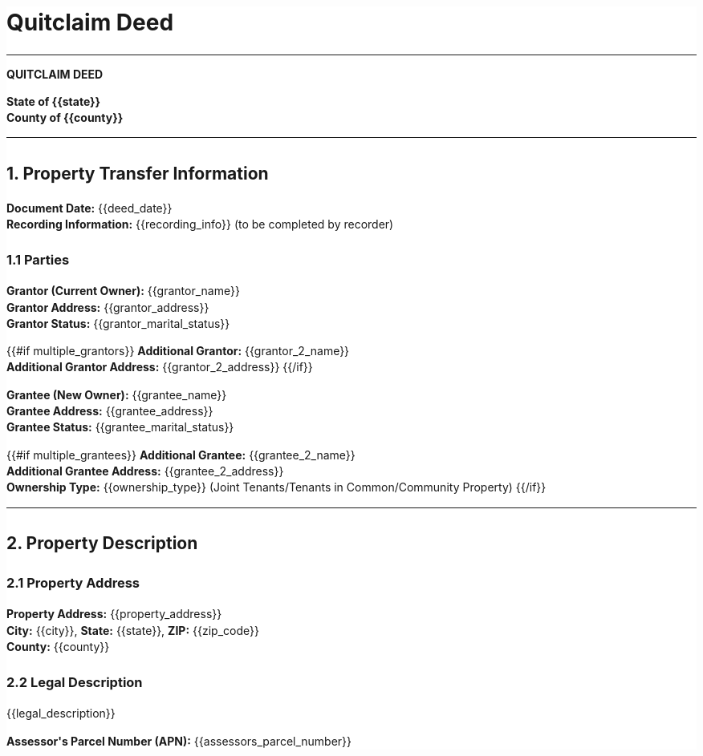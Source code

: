 # Quitclaim Deed

---

**QUITCLAIM DEED**

**State of {{state}}**  
**County of {{county}}**

---

## 1. Property Transfer Information

**Document Date:** {{deed_date}}  
**Recording Information:** {{recording_info}} (to be completed by recorder)

### 1.1 Parties

**Grantor (Current Owner):** {{grantor_name}}  
**Grantor Address:** {{grantor_address}}  
**Grantor Status:** {{grantor_marital_status}}

{{#if multiple_grantors}}
**Additional Grantor:** {{grantor_2_name}}  
**Additional Grantor Address:** {{grantor_2_address}}
{{/if}}

**Grantee (New Owner):** {{grantee_name}}  
**Grantee Address:** {{grantee_address}}  
**Grantee Status:** {{grantee_marital_status}}

{{#if multiple_grantees}}
**Additional Grantee:** {{grantee_2_name}}  
**Additional Grantee Address:** {{grantee_2_address}}  
**Ownership Type:** {{ownership_type}} (Joint Tenants/Tenants in Common/Community Property)
{{/if}}

---

## 2. Property Description

### 2.1 Property Address

**Property Address:** {{property_address}}  
**City:** {{city}}, **State:** {{state}}, **ZIP:** {{zip_code}}  
**County:** {{county}}

### 2.2 Legal Description

{{legal_description}}

**Assessor's Parcel Number (APN):** {{assessors_parcel_number}}
